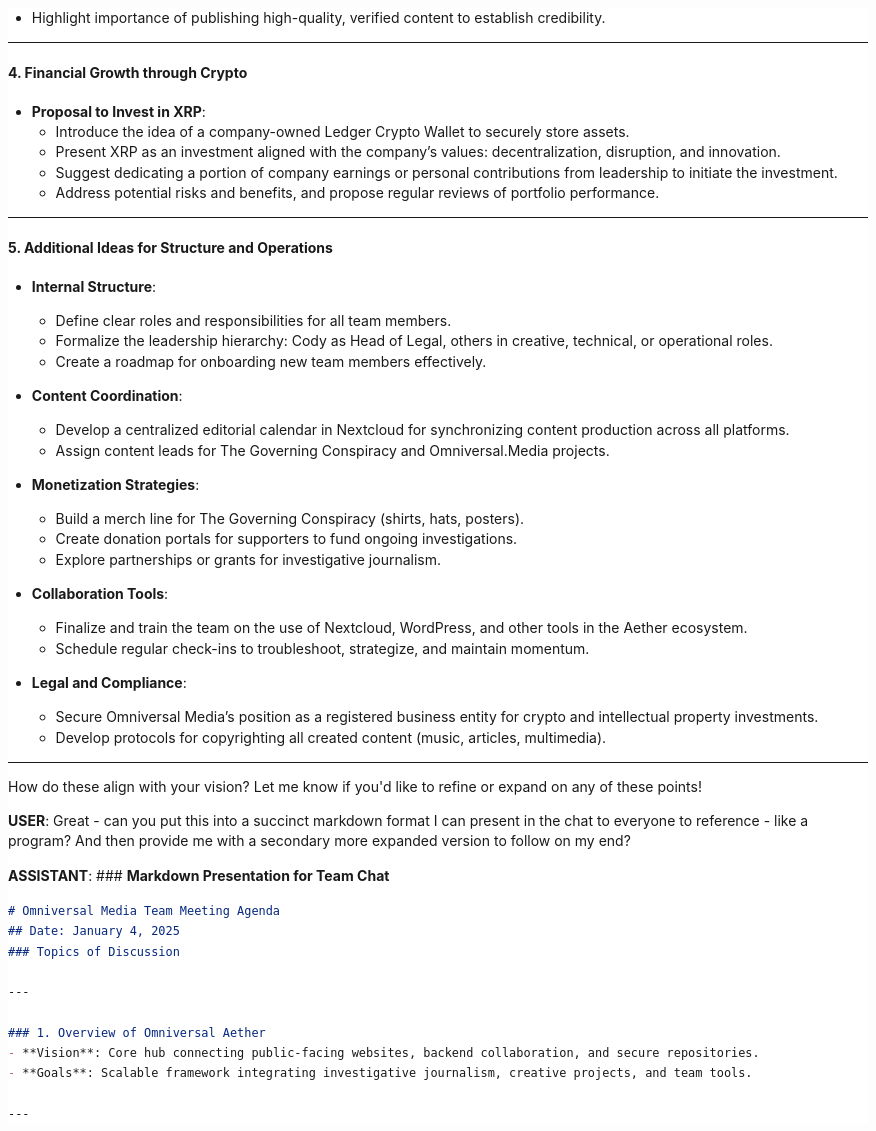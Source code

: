   - Highlight importance of publishing high-quality, verified content to establish credibility.

---

#### **4. Financial Growth through Crypto**
- **Proposal to Invest in XRP**:
  - Introduce the idea of a company-owned Ledger Crypto Wallet to securely store assets.
  - Present XRP as an investment aligned with the company’s values: decentralization, disruption, and innovation.
  - Suggest dedicating a portion of company earnings or personal contributions from leadership to initiate the investment.
  - Address potential risks and benefits, and propose regular reviews of portfolio performance.

---

#### **5. Additional Ideas for Structure and Operations**
- **Internal Structure**:
  - Define clear roles and responsibilities for all team members.
  - Formalize the leadership hierarchy: Cody as Head of Legal, others in creative, technical, or operational roles.
  - Create a roadmap for onboarding new team members effectively.

- **Content Coordination**:
  - Develop a centralized editorial calendar in Nextcloud for synchronizing content production across all platforms.
  - Assign content leads for The Governing Conspiracy and Omniversal.Media projects.

- **Monetization Strategies**:
  - Build a merch line for The Governing Conspiracy (shirts, hats, posters).
  - Create donation portals for supporters to fund ongoing investigations.
  - Explore partnerships or grants for investigative journalism.

- **Collaboration Tools**:
  - Finalize and train the team on the use of Nextcloud, WordPress, and other tools in the Aether ecosystem.
  - Schedule regular check-ins to troubleshoot, strategize, and maintain momentum.

- **Legal and Compliance**:
  - Secure Omniversal Media’s position as a registered business entity for crypto and intellectual property investments.
  - Develop protocols for copyrighting all created content (music, articles, multimedia).

---

How do these align with your vision? Let me know if you'd like to refine or expand on any of these points!

**USER**: Great - can you put this into a succinct markdown format I can present in the chat to everyone to reference - like a program? And then provide me with a secondary more expanded version to follow on my end?

**ASSISTANT**: ### **Markdown Presentation for Team Chat**

```markdown
# Omniversal Media Team Meeting Agenda
## Date: January 4, 2025  
### Topics of Discussion  

---

### 1. Overview of Omniversal Aether
- **Vision**: Core hub connecting public-facing websites, backend collaboration, and secure repositories.
- **Goals**: Scalable framework integrating investigative journalism, creative projects, and team tools.

---

```